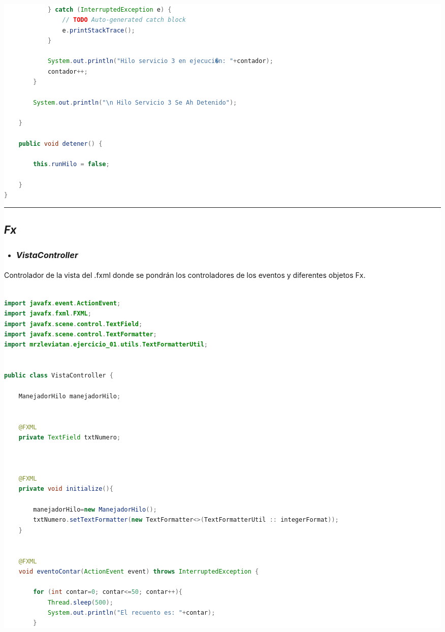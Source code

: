 ```java
			} catch (InterruptedException e) {
				// TODO Auto-generated catch block
				e.printStackTrace();
			}
			
			System.out.println("Hilo servicio 3 en ejecuci�n: "+contador);
			contador++;
		}

		System.out.println("\n Hilo Servicio 3 Se Ah Detenido");

	}

	public void detener() {

		this.runHilo = false;

	}
}
```

___

## _Fx_

- ### _VistaController_

Controlador de la vista del .fxml donde se pondrán los controladores de los eventos y
diferentes objetos Fx.

```java

import javafx.event.ActionEvent;
import javafx.fxml.FXML;
import javafx.scene.control.TextField;
import javafx.scene.control.TextFormatter;
import mrzleviatan.ejercicio_01.utils.TextFormatterUtil;


public class VistaController {

    ManejadorHilo manejadorHilo;


    @FXML
    private TextField txtNumero;



    @FXML
    private void initialize(){

        manejadorHilo=new ManejadorHilo();
        txtNumero.setTextFormatter(new TextFormatter<>(TextFormatterUtil :: integerFormat));
    }


    @FXML
    void eventoContar(ActionEvent event) throws InterruptedException {

        for (int contar=0; contar<=50; contar++){
            Thread.sleep(500);
            System.out.println("El recuento es: "+contar);
        }
```